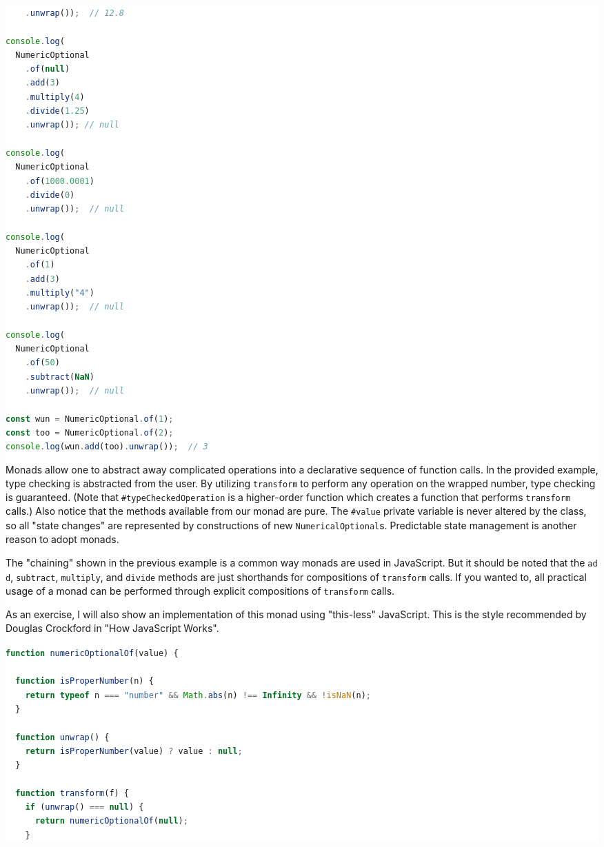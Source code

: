```javascript
    .unwrap());  // 12.8

console.log(
  NumericOptional
    .of(null)
    .add(3)
    .multiply(4)
    .divide(1.25)
    .unwrap()); // null

console.log(
  NumericOptional
    .of(1000.0001)
    .divide(0)
    .unwrap());  // null

console.log(
  NumericOptional
    .of(1)
    .add(3)
    .multiply("4")
    .unwrap());  // null 

console.log(
  NumericOptional
    .of(50)
    .subtract(NaN)
    .unwrap());  // null

const wun = NumericOptional.of(1);
const too = NumericOptional.of(2);
console.log(wun.add(too).unwrap());  // 3
```

Monads allow one to abstract away complicated operations into a declarative sequence of function calls. In the provided example, type checking is abstracted from the user. By utilizing `transform` to perform any operation on the wrapped number, type checking is guaranteed. (Note that `#typeCheckedOperation` is a higher-order function which creates a function that performs `transform` calls.) Also notice that the methods available from our monad are pure. The `#value` private variable is never altered by the class, so all "state changes" are represented by constructions of new `NumericalOptional`s. Predictable state management is another reason to adopt monads.

The "chaining" shown in the previous example is a common way monads are used in JavaScript. But it should be noted that the `add`, `subtract`, `multiply`, and `divide` methods are just shorthands for compositions of `transform` calls. If you wanted to, all practical usage of a monad can be performed through explicit compositions of `transform` calls.

As an exercise, I will also show an implementation of this monad using "this-less" JavaScript. This is the style recommended by Douglas Crockford in "How JavaScript Works".

```javascript
function numericOptionalOf(value) {

  function isProperNumber(n) {
    return typeof n === "number" && Math.abs(n) !== Infinity && !isNaN(n);
  }

  function unwrap() {
    return isProperNumber(value) ? value : null;
  }
  
  function transform(f) {
    if (unwrap() === null) {
      return numericOptionalOf(null);
    }
```